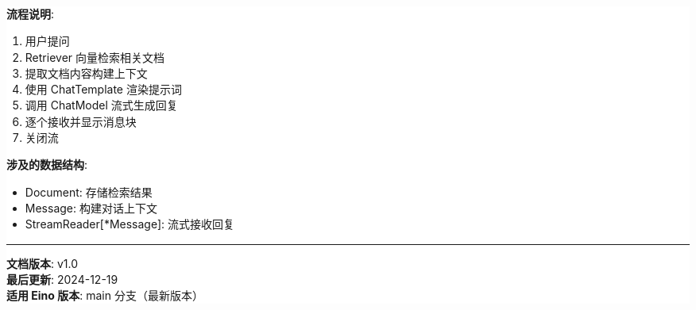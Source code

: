 **流程说明**:
1. 用户提问
2. Retriever 向量检索相关文档
3. 提取文档内容构建上下文
4. 使用 ChatTemplate 渲染提示词
5. 调用 ChatModel 流式生成回复
6. 逐个接收并显示消息块
7. 关闭流

**涉及的数据结构**:
- Document: 存储检索结果
- Message: 构建对话上下文
- StreamReader[*Message]: 流式接收回复

---

**文档版本**: v1.0  
**最后更新**: 2024-12-19  
**适用 Eino 版本**: main 分支（最新版本）

